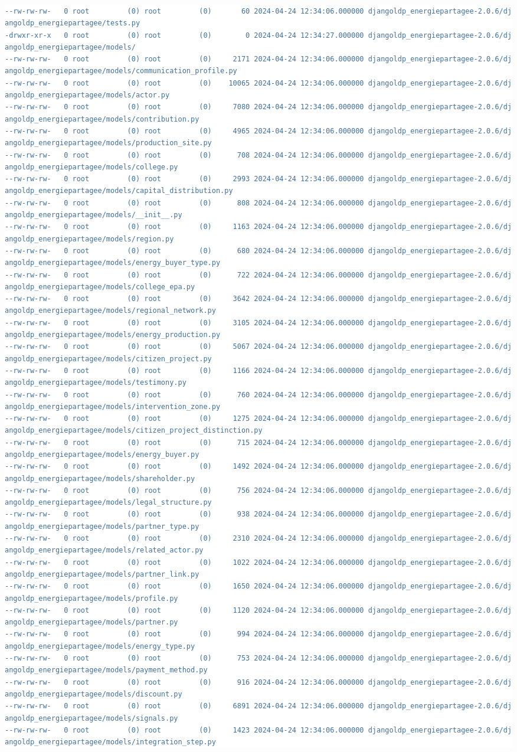 ```diff
--rw-rw-rw-   0 root         (0) root         (0)       60 2024-04-24 12:34:06.000000 djangoldp_energiepartagee-2.0.6/djangoldp_energiepartagee/tests.py
-drwxr-xr-x   0 root         (0) root         (0)        0 2024-04-24 12:34:27.000000 djangoldp_energiepartagee-2.0.6/djangoldp_energiepartagee/models/
--rw-rw-rw-   0 root         (0) root         (0)     2171 2024-04-24 12:34:06.000000 djangoldp_energiepartagee-2.0.6/djangoldp_energiepartagee/models/communication_profile.py
--rw-rw-rw-   0 root         (0) root         (0)    10065 2024-04-24 12:34:06.000000 djangoldp_energiepartagee-2.0.6/djangoldp_energiepartagee/models/actor.py
--rw-rw-rw-   0 root         (0) root         (0)     7080 2024-04-24 12:34:06.000000 djangoldp_energiepartagee-2.0.6/djangoldp_energiepartagee/models/contribution.py
--rw-rw-rw-   0 root         (0) root         (0)     4965 2024-04-24 12:34:06.000000 djangoldp_energiepartagee-2.0.6/djangoldp_energiepartagee/models/production_site.py
--rw-rw-rw-   0 root         (0) root         (0)      708 2024-04-24 12:34:06.000000 djangoldp_energiepartagee-2.0.6/djangoldp_energiepartagee/models/college.py
--rw-rw-rw-   0 root         (0) root         (0)     2993 2024-04-24 12:34:06.000000 djangoldp_energiepartagee-2.0.6/djangoldp_energiepartagee/models/capital_distribution.py
--rw-rw-rw-   0 root         (0) root         (0)      808 2024-04-24 12:34:06.000000 djangoldp_energiepartagee-2.0.6/djangoldp_energiepartagee/models/__init__.py
--rw-rw-rw-   0 root         (0) root         (0)     1163 2024-04-24 12:34:06.000000 djangoldp_energiepartagee-2.0.6/djangoldp_energiepartagee/models/region.py
--rw-rw-rw-   0 root         (0) root         (0)      680 2024-04-24 12:34:06.000000 djangoldp_energiepartagee-2.0.6/djangoldp_energiepartagee/models/energy_buyer_type.py
--rw-rw-rw-   0 root         (0) root         (0)      722 2024-04-24 12:34:06.000000 djangoldp_energiepartagee-2.0.6/djangoldp_energiepartagee/models/college_epa.py
--rw-rw-rw-   0 root         (0) root         (0)     3642 2024-04-24 12:34:06.000000 djangoldp_energiepartagee-2.0.6/djangoldp_energiepartagee/models/regional_network.py
--rw-rw-rw-   0 root         (0) root         (0)     3105 2024-04-24 12:34:06.000000 djangoldp_energiepartagee-2.0.6/djangoldp_energiepartagee/models/energy_production.py
--rw-rw-rw-   0 root         (0) root         (0)     5067 2024-04-24 12:34:06.000000 djangoldp_energiepartagee-2.0.6/djangoldp_energiepartagee/models/citizen_project.py
--rw-rw-rw-   0 root         (0) root         (0)     1166 2024-04-24 12:34:06.000000 djangoldp_energiepartagee-2.0.6/djangoldp_energiepartagee/models/testimony.py
--rw-rw-rw-   0 root         (0) root         (0)      760 2024-04-24 12:34:06.000000 djangoldp_energiepartagee-2.0.6/djangoldp_energiepartagee/models/intervention_zone.py
--rw-rw-rw-   0 root         (0) root         (0)     1275 2024-04-24 12:34:06.000000 djangoldp_energiepartagee-2.0.6/djangoldp_energiepartagee/models/citizen_project_distinction.py
--rw-rw-rw-   0 root         (0) root         (0)      715 2024-04-24 12:34:06.000000 djangoldp_energiepartagee-2.0.6/djangoldp_energiepartagee/models/energy_buyer.py
--rw-rw-rw-   0 root         (0) root         (0)     1492 2024-04-24 12:34:06.000000 djangoldp_energiepartagee-2.0.6/djangoldp_energiepartagee/models/shareholder.py
--rw-rw-rw-   0 root         (0) root         (0)      756 2024-04-24 12:34:06.000000 djangoldp_energiepartagee-2.0.6/djangoldp_energiepartagee/models/legal_structure.py
--rw-rw-rw-   0 root         (0) root         (0)      938 2024-04-24 12:34:06.000000 djangoldp_energiepartagee-2.0.6/djangoldp_energiepartagee/models/partner_type.py
--rw-rw-rw-   0 root         (0) root         (0)     2310 2024-04-24 12:34:06.000000 djangoldp_energiepartagee-2.0.6/djangoldp_energiepartagee/models/related_actor.py
--rw-rw-rw-   0 root         (0) root         (0)     1022 2024-04-24 12:34:06.000000 djangoldp_energiepartagee-2.0.6/djangoldp_energiepartagee/models/partner_link.py
--rw-rw-rw-   0 root         (0) root         (0)     1650 2024-04-24 12:34:06.000000 djangoldp_energiepartagee-2.0.6/djangoldp_energiepartagee/models/profile.py
--rw-rw-rw-   0 root         (0) root         (0)     1120 2024-04-24 12:34:06.000000 djangoldp_energiepartagee-2.0.6/djangoldp_energiepartagee/models/partner.py
--rw-rw-rw-   0 root         (0) root         (0)      994 2024-04-24 12:34:06.000000 djangoldp_energiepartagee-2.0.6/djangoldp_energiepartagee/models/energy_type.py
--rw-rw-rw-   0 root         (0) root         (0)      753 2024-04-24 12:34:06.000000 djangoldp_energiepartagee-2.0.6/djangoldp_energiepartagee/models/payment_method.py
--rw-rw-rw-   0 root         (0) root         (0)      916 2024-04-24 12:34:06.000000 djangoldp_energiepartagee-2.0.6/djangoldp_energiepartagee/models/discount.py
--rw-rw-rw-   0 root         (0) root         (0)     6891 2024-04-24 12:34:06.000000 djangoldp_energiepartagee-2.0.6/djangoldp_energiepartagee/models/signals.py
--rw-rw-rw-   0 root         (0) root         (0)     1423 2024-04-24 12:34:06.000000 djangoldp_energiepartagee-2.0.6/djangoldp_energiepartagee/models/integration_step.py
```